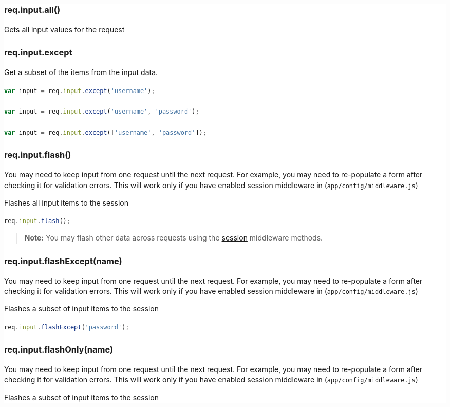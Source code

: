 ### req.input.all()

Gets all input values for the request

### req.input.except

Get a subset of the items from the input data.

```javascript
var input = req.input.except('username');

var input = req.input.except('username', 'password');

var input = req.input.except(['username', 'password']);
```

### req.input.flash()

You may need to keep input from one request until the next request. For example, you may need to re-populate a form
after checking it for validation errors. This will work only if you have enabled session middleware in
(`app/config/middleware.js`)

Flashes all input items to the session

```javascript
req.input.flash();
```
> **Note:** You may flash other data across requests using the [session](/docs/1/Middlewares/Session.md) middleware methods.

### req.input.flashExcept(name)

You may need to keep input from one request until the next request. For example, you may need to re-populate a form
after checking it for validation errors. This will work only if you have enabled session middleware in
(`app/config/middleware.js`)

Flashes a subset of input items to the session

```javascript
req.input.flashExcept('password');
```

### req.input.flashOnly(name)

You may need to keep input from one request until the next request. For example, you may need to re-populate a form
after checking it for validation errors. This will work only if you have enabled session middleware in
(`app/config/middleware.js`)

Flashes a subset of input items to the session
